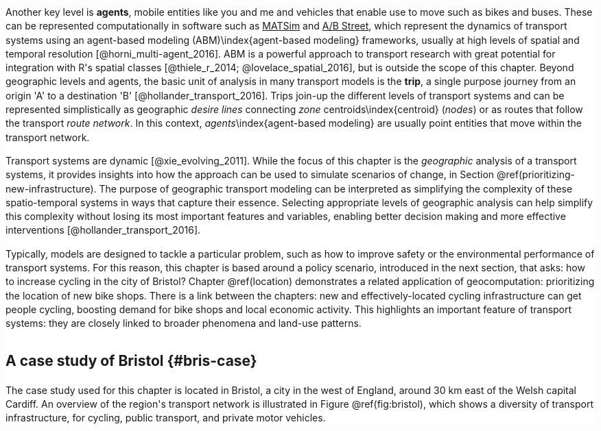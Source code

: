 Another key level is **agents**, mobile entities like you and me and vehicles that enable use to move such as bikes and buses.
These can be represented computationally in software such as [MATSim](http://www.matsim.org/) and [A/B Street](https://github.com/a-b-street/abstreet), which represent the dynamics of transport systems using an agent-based modeling (ABM)\index{agent-based modeling} frameworks, usually at high levels of spatial and temporal resolution [@horni_multi-agent_2016]. ABM is a powerful approach to transport research with great potential for integration with R's spatial classes [@thiele_r_2014; @lovelace_spatial_2016], but is outside the scope of this chapter.
Beyond geographic levels and agents, the basic unit of analysis in many transport models is the **trip**, a single purpose journey from an origin 'A' to a destination 'B' [@hollander_transport_2016].
Trips join-up the different levels of transport systems and can be represented simplistically as geographic *desire lines* connecting *zone* centroids\index{centroid} (*nodes*) or as routes that follow the transport *route network*.
In this context, *agents*\index{agent-based modeling} are usually point entities that move within the transport network.

Transport systems are dynamic [@xie_evolving_2011]. While the focus of this chapter is the *geographic* analysis of a transport systems, it provides insights into how the approach can be used to simulate scenarios of change, in Section \@ref(prioritizing-new-infrastructure). The purpose of geographic transport modeling can be interpreted as simplifying the complexity of these spatio-temporal systems in ways that capture their essence. Selecting appropriate levels of geographic analysis can help simplify this complexity without losing its most important features and variables, enabling better decision making and more effective interventions [@hollander_transport_2016].

Typically, models are designed to tackle a particular problem, such as how to improve safety or the environmental performance of transport systems.
For this reason, this chapter is based around a policy scenario, introduced in the next section, that asks: how to increase cycling in the city of Bristol?
Chapter \@ref(location) demonstrates a related application of geocomputation: prioritizing the location of new bike shops.
There is a link between the chapters: new and effectively-located cycling infrastructure can get people cycling, boosting demand for bike shops and local economic activity.
This highlights an important feature of transport systems: they are closely linked to broader phenomena and land-use patterns.

## A case study of Bristol {#bris-case}

The case study used for this chapter is located in Bristol, a city in the west of England, around 30 km east of the Welsh capital Cardiff.
An overview of the region's transport network is illustrated in Figure \@ref(fig:bristol), which shows a diversity of transport infrastructure, for cycling, public transport, and private motor vehicles.



<div class="figure" style="text-align: center">

[^13-transport-1]: The **nabor** package must also be installed, although it does not need to be attached.
[^13-transport-2]: In cases where the first match does not provide the right name, the country or region should be specified, for example `Bristol Tennessee` for a Bristol located in America.
[^13-transport-3]: The `_if` affix requires a `TRUE`/`FALSE` question to be asked of the variables, in this case 'is it numeric?'
[^13-transport-4]: It would also be important to check that IDs match in the opposite direction on real data.
[^13-transport-5]: `od2line()` works by matching the IDs in the first two columns of the `bristol_od` object to the `zone_code` ID column in the geographic `zones_od` object.
[^13-transport-6]: The function [`st_network_blend()`](https://luukvdmeer.github.io/sfnetworks/reference/st_network_blend.html) from the **sfnetworks** package allows new nodes to be created on the network based on proximity to arbitrary points on or off the network.
[^13-transport-7]: The location of these connectors should be chosen carefully because they can lead to over-estimates of traffic volumes in their immediate surroundings [@jafari_investigation_2015].
[^13-transport-8]: Note that the red routes and black desire lines do not start at exactly the same points.
